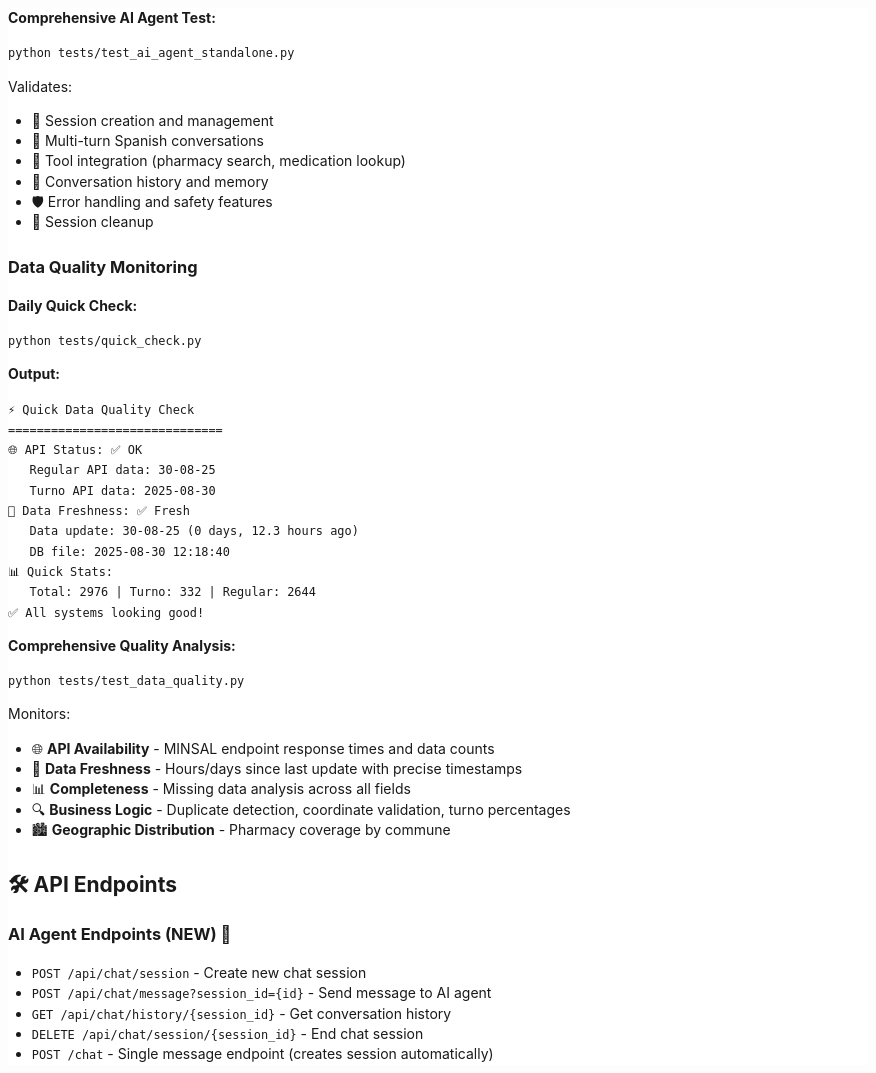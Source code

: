 
**Comprehensive AI Agent Test:**
```bash
python tests/test_ai_agent_standalone.py
```
Validates:
- 🔄 Session creation and management
- 💬 Multi-turn Spanish conversations
- 🔧 Tool integration (pharmacy search, medication lookup)
- 📝 Conversation history and memory
- 🛡️ Error handling and safety features
- 🧹 Session cleanup

### Data Quality Monitoring

**Daily Quick Check:**
```bash
python tests/quick_check.py
```
**Output:**
```
⚡ Quick Data Quality Check
==============================
🌐 API Status: ✅ OK
   Regular API data: 30-08-25
   Turno API data: 2025-08-30
📅 Data Freshness: ✅ Fresh
   Data update: 30-08-25 (0 days, 12.3 hours ago)
   DB file: 2025-08-30 12:18:40
📊 Quick Stats:
   Total: 2976 | Turno: 332 | Regular: 2644
✅ All systems looking good!
```

**Comprehensive Quality Analysis:**
```bash
python tests/test_data_quality.py
```

Monitors:
- 🌐 **API Availability** - MINSAL endpoint response times and data counts
- 📅 **Data Freshness** - Hours/days since last update with precise timestamps
- 📊 **Completeness** - Missing data analysis across all fields
- 🔍 **Business Logic** - Duplicate detection, coordinate validation, turno percentages
- 🏙️ **Geographic Distribution** - Pharmacy coverage by commune

## 🛠️ API Endpoints

### AI Agent Endpoints (NEW) 🤖
- `POST /api/chat/session` - Create new chat session  
- `POST /api/chat/message?session_id={id}` - Send message to AI agent
- `GET /api/chat/history/{session_id}` - Get conversation history
- `DELETE /api/chat/session/{session_id}` - End chat session
- `POST /chat` - Single message endpoint (creates session automatically)

